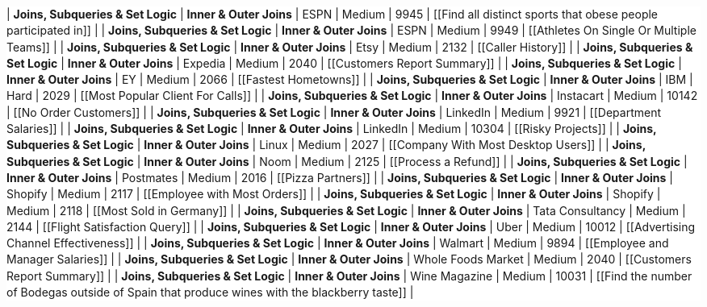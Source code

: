 | **Joins, Subqueries & Set Logic**                | **Inner & Outer Joins**                                 | ESPN                  | Medium     | 9945      | [[Find all distinct sports that obese people participated in]]                                                                               |
| **Joins, Subqueries & Set Logic**                | **Inner & Outer Joins**                                 | ESPN                  | Medium     | 9949      | [[Athletes On Single Or Multiple Teams]]                                                                                                     |
| **Joins, Subqueries & Set Logic**                | **Inner & Outer Joins**                                 | Etsy                  | Medium     | 2132      | [[Caller History]]                                                                                                                           |
| **Joins, Subqueries & Set Logic**                | **Inner & Outer Joins**                                 | Expedia               | Medium     | 2040      | [[Customers Report Summary]]                                                                                                                 |
| **Joins, Subqueries & Set Logic**                | **Inner & Outer Joins**                                 | EY                    | Medium     | 2066      | [[Fastest Hometowns]]                                                                                                                        |
| **Joins, Subqueries & Set Logic**                | **Inner & Outer Joins**                                 | IBM                   | Hard       | 2029      | [[Most Popular Client For Calls]]                                                                                                            |
| **Joins, Subqueries & Set Logic**                | **Inner & Outer Joins**                                 | Instacart             | Medium     | 10142     | [[No Order Customers]]                                                                                                                       |
| **Joins, Subqueries & Set Logic**                | **Inner & Outer Joins**                                 | LinkedIn              | Medium     | 9921      | [[Department Salaries]]                                                                                                                      |
| **Joins, Subqueries & Set Logic**                | **Inner & Outer Joins**                                 | LinkedIn              | Medium     | 10304     | [[Risky Projects]]                                                                                                                           |
| **Joins, Subqueries & Set Logic**                | **Inner & Outer Joins**                                 | Linux                 | Medium     | 2027      | [[Company With Most Desktop Users]]                                                                                                          |
| **Joins, Subqueries & Set Logic**                | **Inner & Outer Joins**                                 | Noom                  | Medium     | 2125      | [[Process a Refund]]                                                                                                                         |
| **Joins, Subqueries & Set Logic**                | **Inner & Outer Joins**                                 | Postmates             | Medium     | 2016      | [[Pizza Partners]]                                                                                                                           |
| **Joins, Subqueries & Set Logic**                | **Inner & Outer Joins**                                 | Shopify               | Medium     | 2117      | [[Employee with Most Orders]]                                                                                                                |
| **Joins, Subqueries & Set Logic**                | **Inner & Outer Joins**                                 | Shopify               | Medium     | 2118      | [[Most Sold in Germany]]                                                                                                                     |
| **Joins, Subqueries & Set Logic**                | **Inner & Outer Joins**                                 | Tata Consultancy      | Medium     | 2144      | [[Flight Satisfaction Query]]                                                                                                                |
| **Joins, Subqueries & Set Logic**                | **Inner & Outer Joins**                                 | Uber                  | Medium     | 10012     | [[Advertising Channel Effectiveness]]                                                                                                        |
| **Joins, Subqueries & Set Logic**                | **Inner & Outer Joins**                                 | Walmart               | Medium     | 9894      | [[Employee and Manager Salaries]]                                                                                                            |
| **Joins, Subqueries & Set Logic**                | **Inner & Outer Joins**                                 | Whole Foods Market    | Medium     | 2040      | [[Customers Report Summary]]                                                                                                                 |
| **Joins, Subqueries & Set Logic**                | **Inner & Outer Joins**                                 | Wine Magazine         | Medium     | 10031     | [[Find the number of Bodegas outside of Spain that produce wines with the blackberry taste]]                                                 |